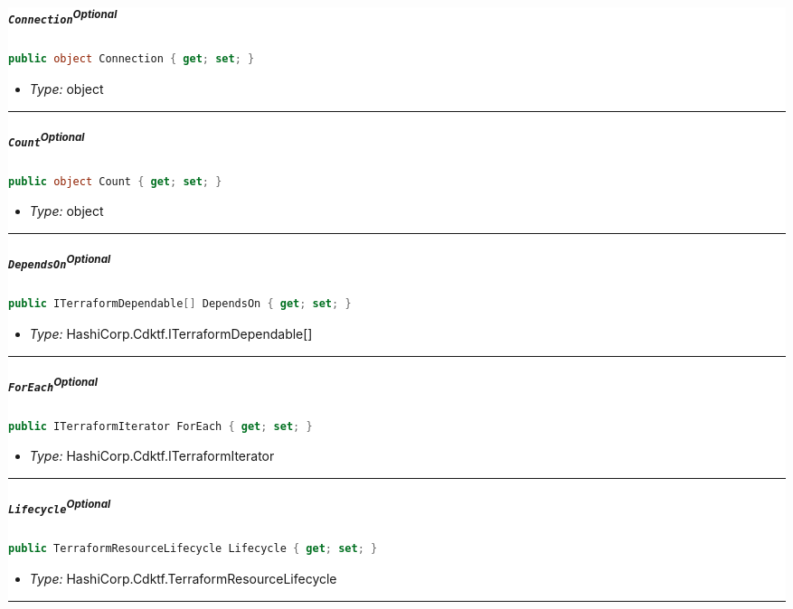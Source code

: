 
##### `Connection`<sup>Optional</sup> <a name="Connection" id="@cdktf/provider-databricks.dataDatabricksOnlineStores.DataDatabricksOnlineStoresConfig.property.connection"></a>

```csharp
public object Connection { get; set; }
```

- *Type:* object

---

##### `Count`<sup>Optional</sup> <a name="Count" id="@cdktf/provider-databricks.dataDatabricksOnlineStores.DataDatabricksOnlineStoresConfig.property.count"></a>

```csharp
public object Count { get; set; }
```

- *Type:* object

---

##### `DependsOn`<sup>Optional</sup> <a name="DependsOn" id="@cdktf/provider-databricks.dataDatabricksOnlineStores.DataDatabricksOnlineStoresConfig.property.dependsOn"></a>

```csharp
public ITerraformDependable[] DependsOn { get; set; }
```

- *Type:* HashiCorp.Cdktf.ITerraformDependable[]

---

##### `ForEach`<sup>Optional</sup> <a name="ForEach" id="@cdktf/provider-databricks.dataDatabricksOnlineStores.DataDatabricksOnlineStoresConfig.property.forEach"></a>

```csharp
public ITerraformIterator ForEach { get; set; }
```

- *Type:* HashiCorp.Cdktf.ITerraformIterator

---

##### `Lifecycle`<sup>Optional</sup> <a name="Lifecycle" id="@cdktf/provider-databricks.dataDatabricksOnlineStores.DataDatabricksOnlineStoresConfig.property.lifecycle"></a>

```csharp
public TerraformResourceLifecycle Lifecycle { get; set; }
```

- *Type:* HashiCorp.Cdktf.TerraformResourceLifecycle

---
